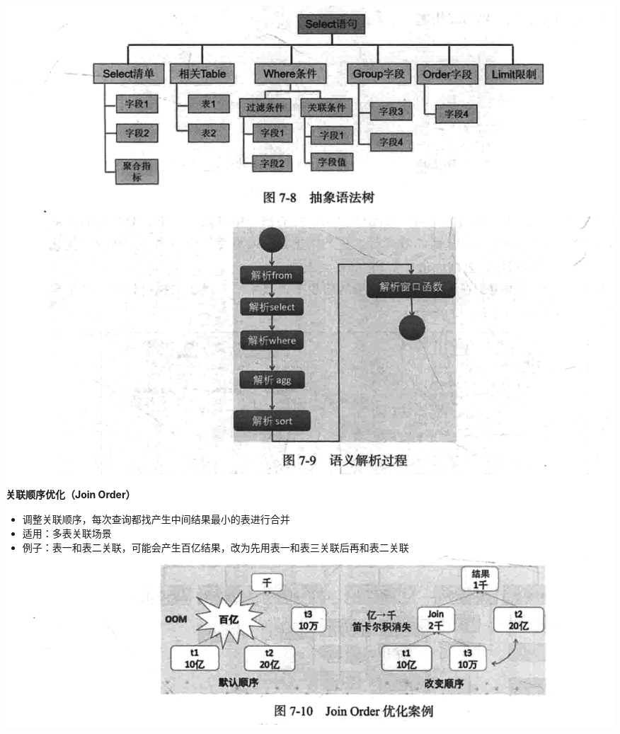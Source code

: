 ![图7-8](https://raw.githubusercontent.com/zhongjianru/studying/master/images/doris/doris7-8.png)
![图7-9](https://raw.githubusercontent.com/zhongjianru/studying/master/images/doris/doris7-9.png)

**关联顺序优化（Join Order）**
* 调整关联顺序，每次查询都找产生中间结果最小的表进行合并
* 适用：多表关联场景
* 例子：表一和表二关联，可能会产生百亿结果，改为先用表一和表三关联后再和表二关联
![图7-10](https://raw.githubusercontent.com/zhongjianru/studying/master/images/doris/doris7-10.png)
